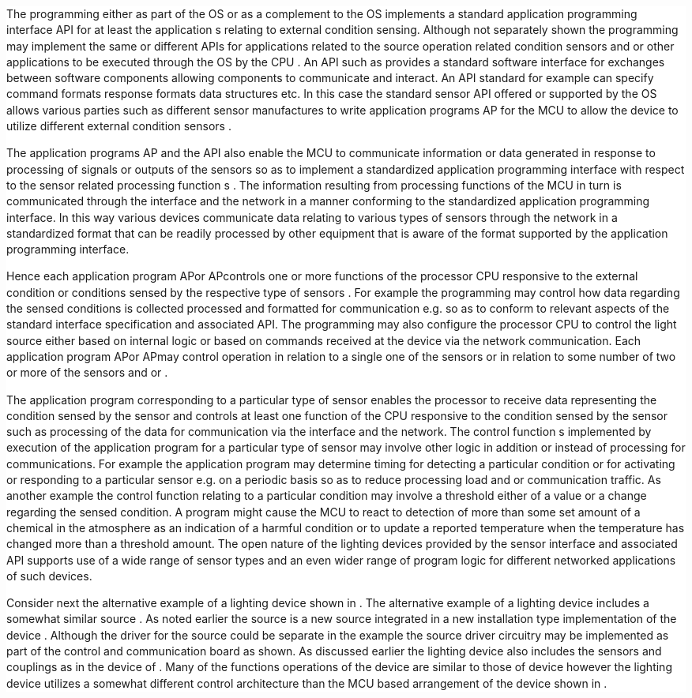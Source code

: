 The programming either as part of the OS or as a complement to the OS implements a standard application programming interface API for at least the application s relating to external condition sensing. Although not separately shown the programming may implement the same or different APIs for applications related to the source operation related condition sensors and or other applications to be executed through the OS by the CPU . An API such as provides a standard software interface for exchanges between software components allowing components to communicate and interact. An API standard for example can specify command formats response formats data structures etc. In this case the standard sensor API offered or supported by the OS allows various parties such as different sensor manufactures to write application programs AP for the MCU to allow the device to utilize different external condition sensors .

The application programs AP and the API also enable the MCU to communicate information or data generated in response to processing of signals or outputs of the sensors so as to implement a standardized application programming interface with respect to the sensor related processing function s . The information resulting from processing functions of the MCU in turn is communicated through the interface and the network in a manner conforming to the standardized application programming interface. In this way various devices communicate data relating to various types of sensors through the network in a standardized format that can be readily processed by other equipment that is aware of the format supported by the application programming interface.

Hence each application program APor APcontrols one or more functions of the processor CPU responsive to the external condition or conditions sensed by the respective type of sensors . For example the programming may control how data regarding the sensed conditions is collected processed and formatted for communication e.g. so as to conform to relevant aspects of the standard interface specification and associated API. The programming may also configure the processor CPU to control the light source either based on internal logic or based on commands received at the device via the network communication. Each application program APor APmay control operation in relation to a single one of the sensors or in relation to some number of two or more of the sensors and or .

The application program corresponding to a particular type of sensor enables the processor to receive data representing the condition sensed by the sensor and controls at least one function of the CPU responsive to the condition sensed by the sensor such as processing of the data for communication via the interface and the network. The control function s implemented by execution of the application program for a particular type of sensor may involve other logic in addition or instead of processing for communications. For example the application program may determine timing for detecting a particular condition or for activating or responding to a particular sensor e.g. on a periodic basis so as to reduce processing load and or communication traffic. As another example the control function relating to a particular condition may involve a threshold either of a value or a change regarding the sensed condition. A program might cause the MCU to react to detection of more than some set amount of a chemical in the atmosphere as an indication of a harmful condition or to update a reported temperature when the temperature has changed more than a threshold amount. The open nature of the lighting devices provided by the sensor interface and associated API supports use of a wide range of sensor types and an even wider range of program logic for different networked applications of such devices.

Consider next the alternative example of a lighting device shown in . The alternative example of a lighting device includes a somewhat similar source . As noted earlier the source is a new source integrated in a new installation type implementation of the device . Although the driver for the source could be separate in the example the source driver circuitry may be implemented as part of the control and communication board as shown. As discussed earlier the lighting device also includes the sensors and couplings as in the device of . Many of the functions operations of the device are similar to those of device however the lighting device utilizes a somewhat different control architecture than the MCU based arrangement of the device shown in .
